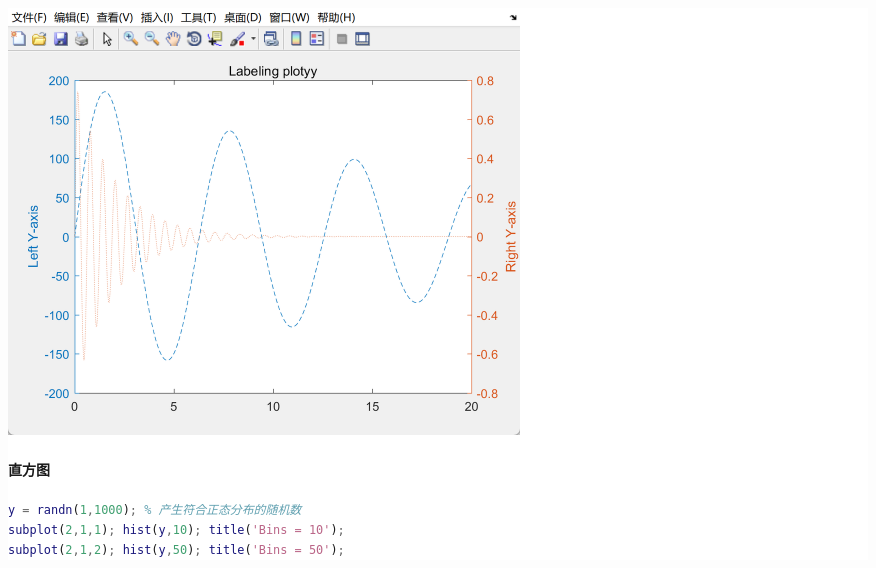 <img src="assets\image-20230628113006373.png" alt="image-20230628113006373" style="zoom:50%;" />

#### 直方图

```matlab
y = randn(1,1000); % 产生符合正态分布的随机数
subplot(2,1,1); hist(y,10); title('Bins = 10');
subplot(2,1,2); hist(y,50); title('Bins = 50');
```
